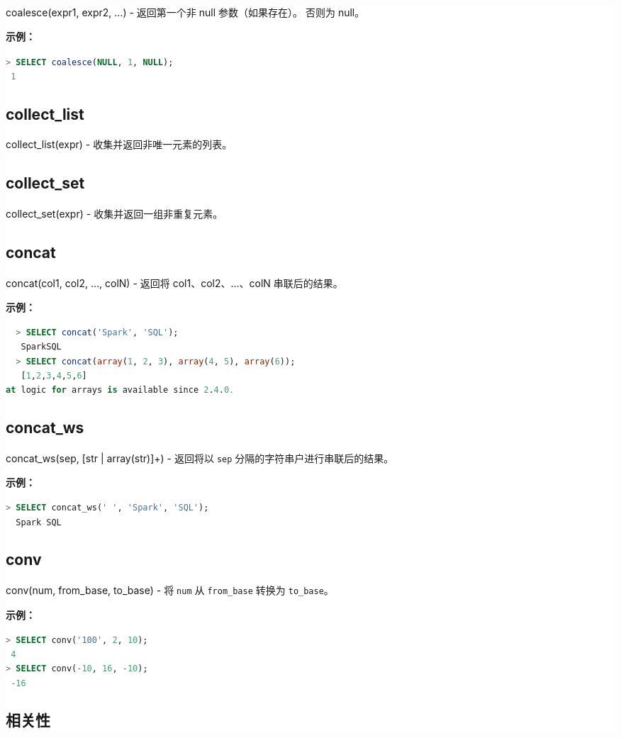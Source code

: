 coalesce(expr1, expr2, …) - 返回第一个非 null 参数（如果存在）。 否则为 null。

**示例：**

```sql
> SELECT coalesce(NULL, 1, NULL);
 1
```

## <a name="collect_list"></a>collect_list

collect_list(expr) - 收集并返回非唯一元素的列表。

## <a name="collect_set"></a>collect_set

collect_set(expr) - 收集并返回一组非重复元素。

## <a name="concat"></a>concat

concat(col1, col2, …, colN) - 返回将 col1、col2、...、colN 串联后的结果。

**示例：**

```sql
  > SELECT concat('Spark', 'SQL');
   SparkSQL
  > SELECT concat(array(1, 2, 3), array(4, 5), array(6));
   [1,2,3,4,5,6]
at logic for arrays is available since 2.4.0.
```

## <a name="concat_ws"></a>concat_ws

concat_ws(sep, [str | array(str)]+) - 返回将以 `sep` 分隔的字符串户进行串联后的结果。

**示例：**

```sql
> SELECT concat_ws(' ', 'Spark', 'SQL');
  Spark SQL
```

## <a name="conv"></a>conv

conv(num, from_base, to_base) - 将 `num` 从 `from_base` 转换为 `to_base`。

**示例：**

```sql
> SELECT conv('100', 2, 10);
 4
> SELECT conv(-10, 16, -10);
 -16
```

## <a name="corr"></a>相关性
